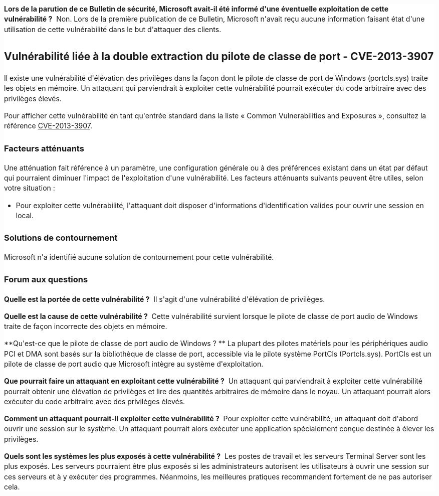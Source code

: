 **Lors de la parution de ce Bulletin de sécurité, Microsoft avait-il été informé d'une éventuelle exploitation de cette vulnérabilité ?** 
Non. Lors de la première publication de ce Bulletin, Microsoft n'avait reçu aucune information faisant état d'une utilisation de cette vulnérabilité dans le but d'attaquer des clients.

Vulnérabilité liée à la double extraction du pilote de classe de port - CVE-2013-3907
-------------------------------------------------------------------------------------

<span id="sectionToggle6"></span>
Il existe une vulnérabilité d'élévation des privilèges dans la façon dont le pilote de classe de port de Windows (portcls.sys) traite les objets en mémoire. Un attaquant qui parviendrait à exploiter cette vulnérabilité pourrait exécuter du code arbitraire avec des privilèges élevés.

Pour afficher cette vulnérabilité en tant qu'entrée standard dans la liste « Common Vulnerabilities and Exposures », consultez la référence [CVE-2013-3907](http://www.cve.mitre.org/cgi-bin/cvename.cgi?name=cve-2013-3907).

### Facteurs atténuants

Une atténuation fait référence à un paramètre, une configuration générale ou à des préférences existant dans un état par défaut qui pourraient diminuer l'impact de l'exploitation d'une vulnérabilité. Les facteurs atténuants suivants peuvent être utiles, selon votre situation :

-   Pour exploiter cette vulnérabilité, l'attaquant doit disposer d'informations d'identification valides pour ouvrir une session en local.

### Solutions de contournement

Microsoft n'a identifié aucune solution de contournement pour cette vulnérabilité.

### Forum aux questions

**Quelle est la portée de cette vulnérabilité ?** 
Il s'agit d'une vulnérabilité d'élévation de privilèges.

**Quelle est la cause de cette vulnérabilité ?** 
Cette vulnérabilité survient lorsque le pilote de classe de port audio de Windows traite de façon incorrecte des objets en mémoire.

**Qu'est-ce que le pilote de classe de port audio de Windows ? **
La plupart des pilotes matériels pour les périphériques audio PCI et DMA sont basés sur la bibliothèque de classe de port, accessible via le pilote système PortCls (Portcls.sys). PortCls est un pilote de classe de port audio que Microsoft intègre au système d'exploitation.

**Que pourrait faire un attaquant en exploitant cette vulnérabilité ?** 
Un attaquant qui parviendrait à exploiter cette vulnérabilité pourrait obtenir une élévation de privilèges et lire des quantités arbitraires de mémoire dans le noyau. Un attaquant pourrait alors exécuter du code arbitraire avec des privilèges élevés.

**Comment un attaquant pourrait-il exploiter cette vulnérabilité ?** 
Pour exploiter cette vulnérabilité, un attaquant doit d'abord ouvrir une session sur le système. Un attaquant pourrait alors exécuter une application spécialement conçue destinée à élever les privilèges.

**Quels sont les systèmes les plus exposés à cette vulnérabilité ?** 
Les postes de travail et les serveurs Terminal Server sont les plus exposés. Les serveurs pourraient être plus exposés si les administrateurs autorisent les utilisateurs à ouvrir une session sur ces serveurs et à y exécuter des programmes. Néanmoins, les meilleures pratiques recommandent fortement de ne pas autoriser cela.
